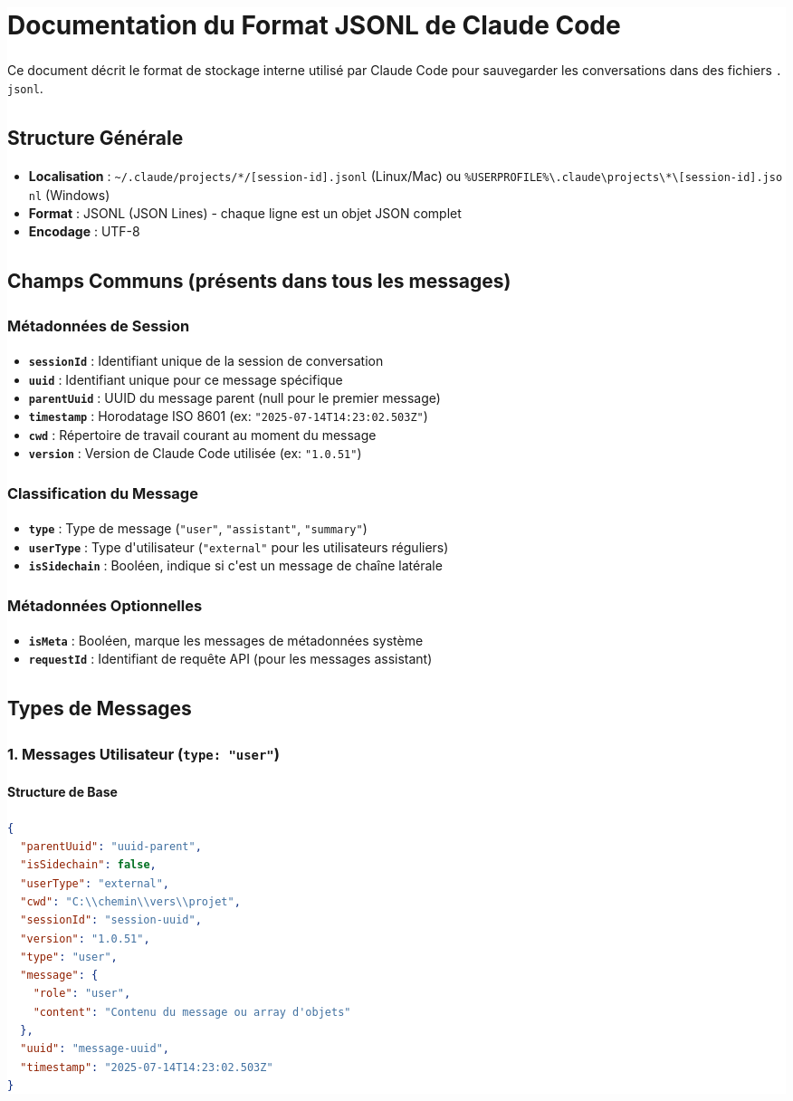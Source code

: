 # Documentation du Format JSONL de Claude Code

Ce document décrit le format de stockage interne utilisé par Claude Code pour sauvegarder les conversations dans des fichiers `.jsonl`.

## Structure Générale

- **Localisation** : `~/.claude/projects/*/[session-id].jsonl` (Linux/Mac) ou `%USERPROFILE%\.claude\projects\*\[session-id].jsonl` (Windows)
- **Format** : JSONL (JSON Lines) - chaque ligne est un objet JSON complet
- **Encodage** : UTF-8

## Champs Communs (présents dans tous les messages)

### Métadonnées de Session
- **`sessionId`** : Identifiant unique de la session de conversation
- **`uuid`** : Identifiant unique pour ce message spécifique
- **`parentUuid`** : UUID du message parent (null pour le premier message)
- **`timestamp`** : Horodatage ISO 8601 (ex: `"2025-07-14T14:23:02.503Z"`)
- **`cwd`** : Répertoire de travail courant au moment du message
- **`version`** : Version de Claude Code utilisée (ex: `"1.0.51"`)

### Classification du Message  
- **`type`** : Type de message (`"user"`, `"assistant"`, `"summary"`)
- **`userType`** : Type d'utilisateur (`"external"` pour les utilisateurs réguliers)
- **`isSidechain`** : Booléen, indique si c'est un message de chaîne latérale

### Métadonnées Optionnelles
- **`isMeta`** : Booléen, marque les messages de métadonnées système
- **`requestId`** : Identifiant de requête API (pour les messages assistant)

## Types de Messages

### 1. Messages Utilisateur (`type: "user"`)

#### Structure de Base
```json
{
  "parentUuid": "uuid-parent",
  "isSidechain": false,
  "userType": "external", 
  "cwd": "C:\\chemin\\vers\\projet",
  "sessionId": "session-uuid",
  "version": "1.0.51",
  "type": "user",
  "message": {
    "role": "user",
    "content": "Contenu du message ou array d'objets"
  },
  "uuid": "message-uuid",
  "timestamp": "2025-07-14T14:23:02.503Z"
}
```
